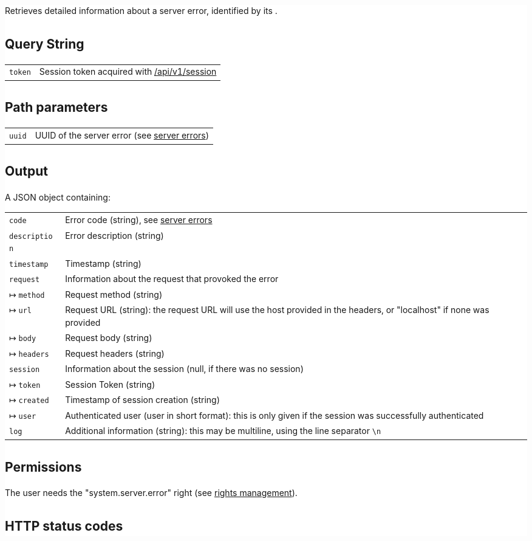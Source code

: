 Retrieves detailed information about a server error, identified by its <uuid>.

## Query String

|   |   |
|---|---|
| `token` | Session token acquired with [/api/v1/session](/en/technical/api/session) |

## Path parameters

|   |   |
|---|---|
| `uuid` | UUID of the server error (see [server errors](/en/technical/errors)) |

## Output

A JSON object containing:

|   |   |
|---|---|
| `code`            | Error code (string), see [server errors](/en/technical/errors) |
| `description`     | Error description (string) |
| `timestamp`       | Timestamp (string) |
| `request`         | Information about the request that provoked the error |
| &#8614; `method`  | Request method (string) |
| &#8614; `url`     | Request URL (string): the request URL will use the host provided in the headers, or "localhost" if none was provided |
| &#8614; `body`    | Request body (string) |
| &#8614; `headers` | Request headers (string) |
| `session`         | Information about the session (null, if there was no session) |
| &#8614; `token`   | Session Token (string) |
| &#8614; `created` | Timestamp of session creation (string) |
| &#8614; `user`    | Authenticated user (user in short format): this is only given if the session was successfully authenticated |
| `log`             | Additional information (string): this may be multiline, using the line separator `\n` |

## Permissions

The user needs the "system.server.error" right (see [rights management](/en/technical/rightsmanagement)).

## HTTP status codes
